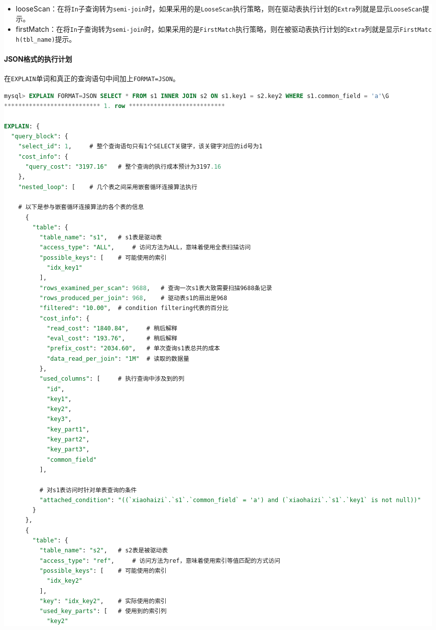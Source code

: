 - looseScan：在将`In`子查询转为`semi-join`时，如果采用的是`LooseScan`执行策略，则在驱动表执行计划的`Extra`列就是显示`LooseScan`提示。
- firstMatch：在将`In`子查询转为`semi-join`时，如果采用的是`FirstMatch`执行策略，则在被驱动表执行计划的`Extra`列就是显示`FirstMatch(tbl_name)`提示。



#### JSON格式的执行计划

在`EXPLAIN`单词和真正的查询语句中间加上`FORMAT=JSON`。

``` sql
mysql> EXPLAIN FORMAT=JSON SELECT * FROM s1 INNER JOIN s2 ON s1.key1 = s2.key2 WHERE s1.common_field = 'a'\G
*************************** 1. row ***************************

EXPLAIN: {
  "query_block": {
    "select_id": 1,     # 整个查询语句只有1个SELECT关键字，该关键字对应的id号为1
    "cost_info": {
      "query_cost": "3197.16"   # 整个查询的执行成本预计为3197.16
    },
    "nested_loop": [    # 几个表之间采用嵌套循环连接算法执行
    
    # 以下是参与嵌套循环连接算法的各个表的信息
      {
        "table": {
          "table_name": "s1",   # s1表是驱动表
          "access_type": "ALL",     # 访问方法为ALL，意味着使用全表扫描访问
          "possible_keys": [    # 可能使用的索引
            "idx_key1"
          ],
          "rows_examined_per_scan": 9688,   # 查询一次s1表大致需要扫描9688条记录
          "rows_produced_per_join": 968,    # 驱动表s1的扇出是968
          "filtered": "10.00",  # condition filtering代表的百分比
          "cost_info": {
            "read_cost": "1840.84",     # 稍后解释
            "eval_cost": "193.76",      # 稍后解释
            "prefix_cost": "2034.60",   # 单次查询s1表总共的成本
            "data_read_per_join": "1M"  # 读取的数据量
          },
          "used_columns": [     # 执行查询中涉及到的列
            "id",
            "key1",
            "key2",
            "key3",
            "key_part1",
            "key_part2",
            "key_part3",
            "common_field"
          ],
          
          # 对s1表访问时针对单表查询的条件
          "attached_condition": "((`xiaohaizi`.`s1`.`common_field` = 'a') and (`xiaohaizi`.`s1`.`key1` is not null))"
        }
      },
      {
        "table": {
          "table_name": "s2",   # s2表是被驱动表
          "access_type": "ref",     # 访问方法为ref，意味着使用索引等值匹配的方式访问
          "possible_keys": [    # 可能使用的索引
            "idx_key2"
          ],
          "key": "idx_key2",    # 实际使用的索引
          "used_key_parts": [   # 使用到的索引列
            "key2"
```